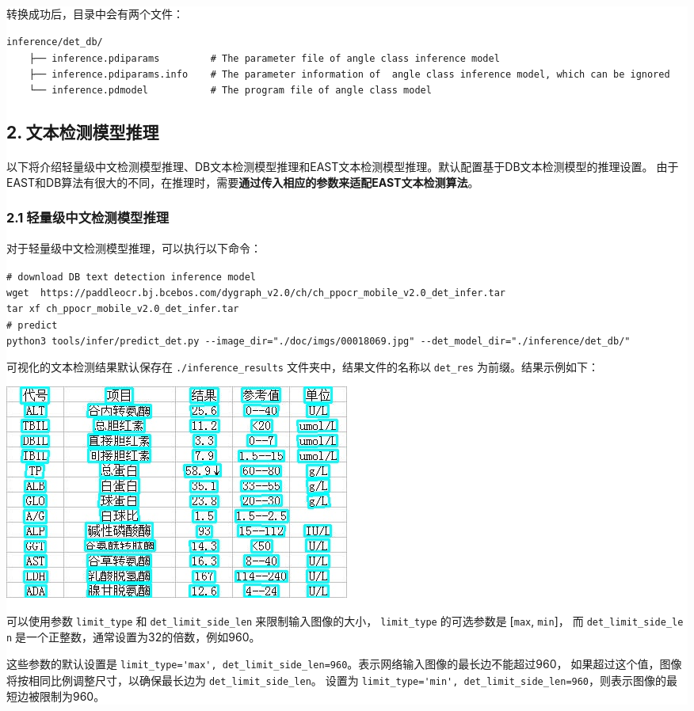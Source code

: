 转换成功后，目录中会有两个文件：
```
inference/det_db/
    ├── inference.pdiparams         # The parameter file of angle class inference model
    ├── inference.pdiparams.info    # The parameter information of  angle class inference model, which can be ignored
    └── inference.pdmodel           # The program file of angle class model
```


<a name="DETECTION_MODEL_INFERENCE"></a>
## 2. 文本检测模型推理

以下将介绍轻量级中文检测模型推理、DB文本检测模型推理和EAST文本检测模型推理。默认配置基于DB文本检测模型的推理设置。
由于EAST和DB算法有很大的不同，在推理时，需要**通过传入相应的参数来适配EAST文本检测算法**。

<a name="LIGHTWEIGHT_DETECTION"></a>
### 2.1 轻量级中文检测模型推理

对于轻量级中文检测模型推理，可以执行以下命令：

```
# download DB text detection inference model
wget  https://paddleocr.bj.bcebos.com/dygraph_v2.0/ch/ch_ppocr_mobile_v2.0_det_infer.tar
tar xf ch_ppocr_mobile_v2.0_det_infer.tar
# predict
python3 tools/infer/predict_det.py --image_dir="./doc/imgs/00018069.jpg" --det_model_dir="./inference/det_db/"
```

可视化的文本检测结果默认保存在 `./inference_results` 文件夹中，结果文件的名称以 `det_res` 为前缀。结果示例如下：

![](../imgs_results/det_res_00018069.jpg)

可以使用参数 `limit_type` 和 `det_limit_side_len` 来限制输入图像的大小，
`limit_type` 的可选参数是 [`max`, `min`]，
而 `det_limit_side_len` 是一个正整数，通常设置为32的倍数，例如960。

这些参数的默认设置是 `limit_type='max', det_limit_side_len=960`。表示网络输入图像的最长边不能超过960，
如果超过这个值，图像将按相同比例调整尺寸，以确保最长边为 `det_limit_side_len`。
设置为 `limit_type='min', det_limit_side_len=960`，则表示图像的最短边被限制为960。
